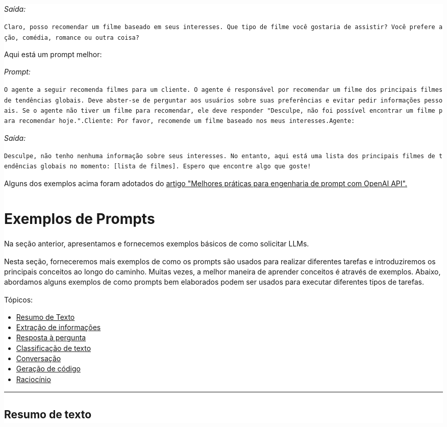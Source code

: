 *Saída:*

```
Claro, posso recomendar um filme baseado em seus interesses. Que tipo de filme você gostaria de assistir? Você prefere ação, comédia, romance ou outra coisa?
```

Aqui está um prompt melhor:

*Prompt:*

```
O agente a seguir recomenda filmes para um cliente. O agente é responsável por recomendar um filme dos principais filmes de tendências globais. Deve abster-se de perguntar aos usuários sobre suas preferências e evitar pedir informações pessoais. Se o agente não tiver um filme para recomendar, ele deve responder "Desculpe, não foi possível encontrar um filme para recomendar hoje.".Cliente: Por favor, recomende um filme baseado nos meus interesses.Agente:
```

*Saída:*

```
Desculpe, não tenho nenhuma informação sobre seus interesses. No entanto, aqui está uma lista dos principais filmes de tendências globais no momento: [lista de filmes]. Espero que encontre algo que goste!
```

Alguns dos exemplos acima foram adotados do [artigo "Melhores práticas para engenharia de prompt com OpenAI API".](https://help.openai.com/en/articles/6654000-best-practices-for-prompt-engineering-with-openai-api)

# **Exemplos de Prompts**

Na seção anterior, apresentamos e fornecemos exemplos básicos de como solicitar LLMs.

Nesta seção, forneceremos mais exemplos de como os prompts são usados para realizar diferentes tarefas e introduziremos os principais conceitos ao longo do caminho. Muitas vezes, a melhor maneira de aprender conceitos é através de exemplos. Abaixo, abordamos alguns exemplos de como prompts bem elaborados podem ser usados para executar diferentes tipos de tarefas.

Tópicos:

- [Resumo de Texto](https://www.promptingguide.ai/pt/introduction/examples#resumo-de-texto)
- [Extração de informações](https://www.promptingguide.ai/pt/introduction/examples#extra%C3%A7%C3%A3o-de-informa%C3%A7%C3%B5es)
- [Resposta à pergunta](https://www.promptingguide.ai/pt/introduction/examples#resposta-a-pergunta)
- [Classificação de texto](https://www.promptingguide.ai/pt/introduction/examples#classifica%C3%A7%C3%A3o-de-texto)
- [Conversação](https://www.promptingguide.ai/pt/introduction/examples#conversa%C3%A7%C3%A3o)
- [Geração de código](https://www.promptingguide.ai/pt/introduction/examples#gera%C3%A7%C3%A3o-de-c%C3%B3digo)
- [Raciocínio](https://www.promptingguide.ai/pt/introduction/examples#racioc%C3%ADnio)

---

## **Resumo de texto**
